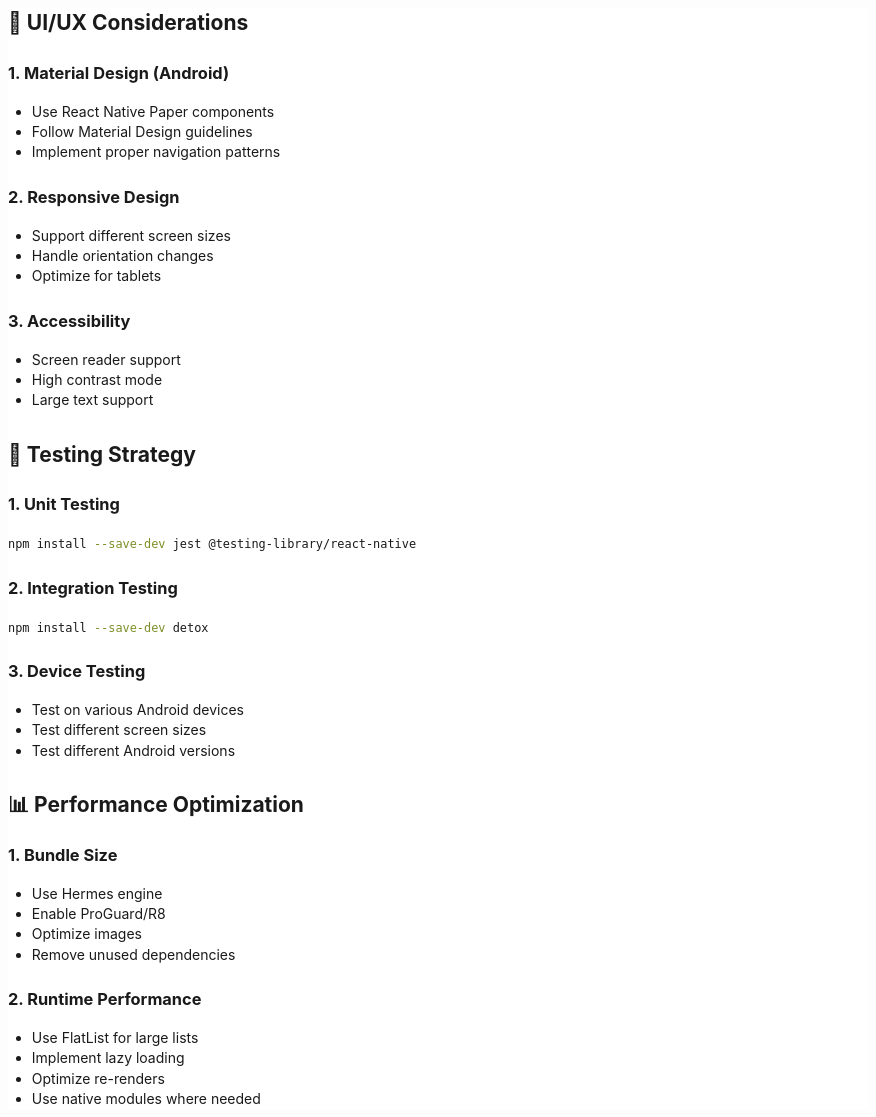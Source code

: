 ## 🎨 UI/UX Considerations

### 1. Material Design (Android)
- Use React Native Paper components
- Follow Material Design guidelines
- Implement proper navigation patterns

### 2. Responsive Design
- Support different screen sizes
- Handle orientation changes
- Optimize for tablets

### 3. Accessibility
- Screen reader support
- High contrast mode
- Large text support

## 🧪 Testing Strategy

### 1. Unit Testing
```bash
npm install --save-dev jest @testing-library/react-native
```

### 2. Integration Testing
```bash
npm install --save-dev detox
```

### 3. Device Testing
- Test on various Android devices
- Test different screen sizes
- Test different Android versions

## 📊 Performance Optimization

### 1. Bundle Size
- Use Hermes engine
- Enable ProGuard/R8
- Optimize images
- Remove unused dependencies

### 2. Runtime Performance
- Use FlatList for large lists
- Implement lazy loading
- Optimize re-renders
- Use native modules where needed
